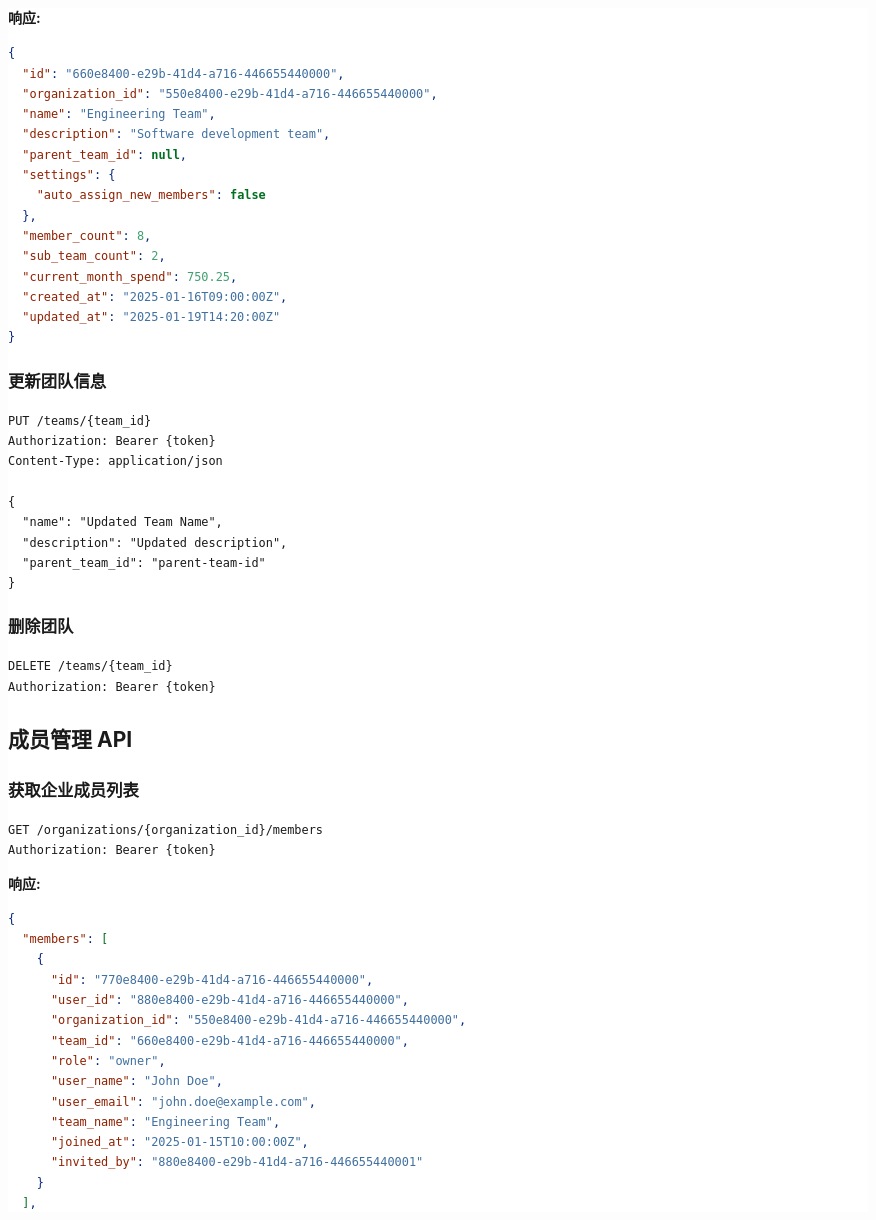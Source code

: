 **响应:**
```json
{
  "id": "660e8400-e29b-41d4-a716-446655440000",
  "organization_id": "550e8400-e29b-41d4-a716-446655440000",
  "name": "Engineering Team",
  "description": "Software development team",
  "parent_team_id": null,
  "settings": {
    "auto_assign_new_members": false
  },
  "member_count": 8,
  "sub_team_count": 2,
  "current_month_spend": 750.25,
  "created_at": "2025-01-16T09:00:00Z",
  "updated_at": "2025-01-19T14:20:00Z"
}
```

### 更新团队信息

```http
PUT /teams/{team_id}
Authorization: Bearer {token}
Content-Type: application/json

{
  "name": "Updated Team Name",
  "description": "Updated description",
  "parent_team_id": "parent-team-id"
}
```

### 删除团队

```http
DELETE /teams/{team_id}
Authorization: Bearer {token}
```

## 成员管理 API

### 获取企业成员列表

```http
GET /organizations/{organization_id}/members
Authorization: Bearer {token}
```

**响应:**
```json
{
  "members": [
    {
      "id": "770e8400-e29b-41d4-a716-446655440000",
      "user_id": "880e8400-e29b-41d4-a716-446655440000",
      "organization_id": "550e8400-e29b-41d4-a716-446655440000",
      "team_id": "660e8400-e29b-41d4-a716-446655440000",
      "role": "owner",
      "user_name": "John Doe",
      "user_email": "john.doe@example.com",
      "team_name": "Engineering Team",
      "joined_at": "2025-01-15T10:00:00Z",
      "invited_by": "880e8400-e29b-41d4-a716-446655440001"
    }
  ],
```